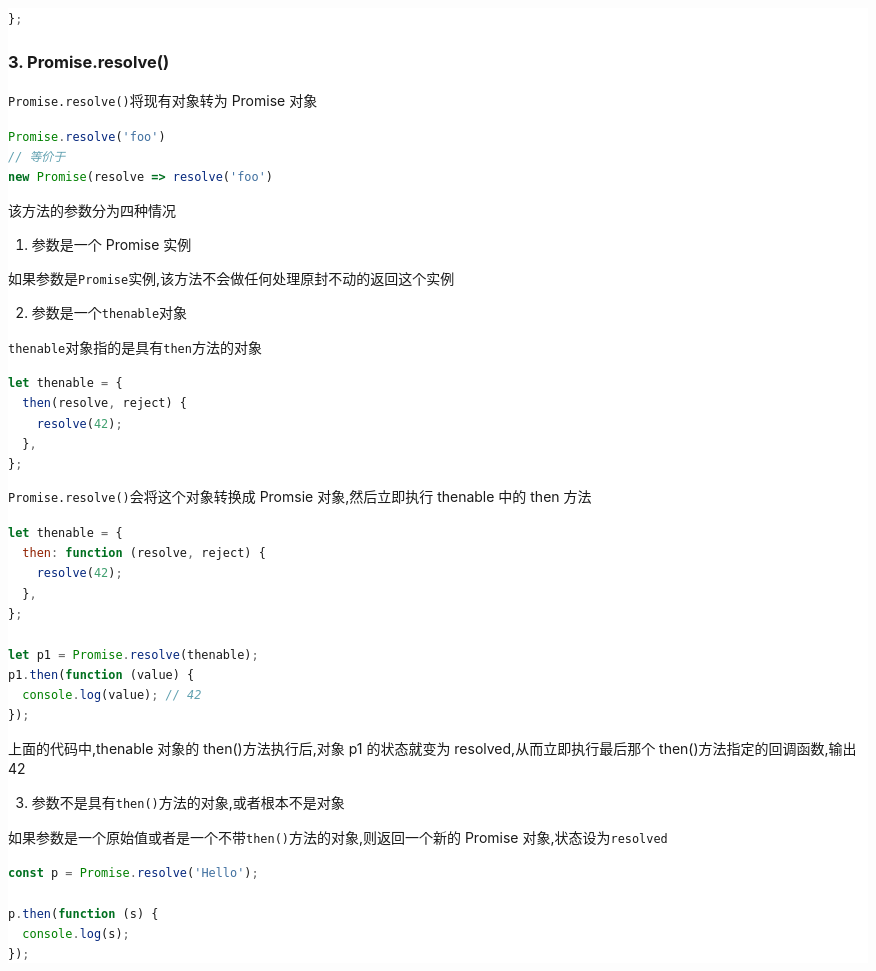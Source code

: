 ```js
};
```

### 3. Promise.resolve()

`Promise.resolve()`将现有对象转为 Promise 对象

```js
Promise.resolve('foo')
// 等价于
new Promise(resolve => resolve('foo')
```

该方法的参数分为四种情况

1. 参数是一个 Promise 实例

如果参数是`Promise`实例,该方法不会做任何处理原封不动的返回这个实例

2. 参数是一个`thenable`对象

`thenable`对象指的是具有`then`方法的对象

```js
let thenable = {
  then(resolve, reject) {
    resolve(42);
  },
};
```

`Promise.resolve()`会将这个对象转换成 Promsie 对象,然后立即执行 thenable 中的 then 方法

```js
let thenable = {
  then: function (resolve, reject) {
    resolve(42);
  },
};

let p1 = Promise.resolve(thenable);
p1.then(function (value) {
  console.log(value); // 42
});
```

上面的代码中,thenable 对象的 then()方法执行后,对象 p1 的状态就变为 resolved,从而立即执行最后那个 then()方法指定的回调函数,输出 42

3. 参数不是具有`then()`方法的对象,或者根本不是对象

如果参数是一个原始值或者是一个不带`then()`方法的对象,则返回一个新的 Promise 对象,状态设为`resolved`

```js
const p = Promise.resolve('Hello');

p.then(function (s) {
  console.log(s);
});
```
